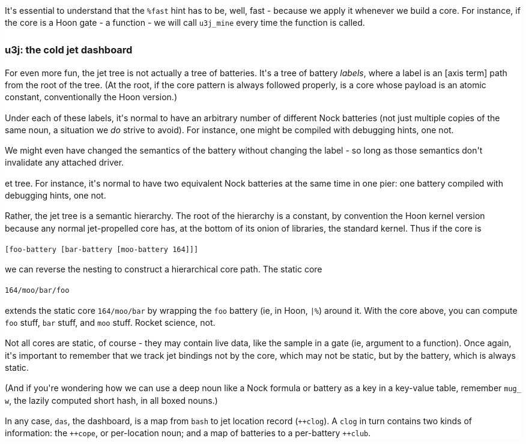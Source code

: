 It's essential to understand that the `%fast` hint has to be,
well, fast - because we apply it whenever we build a core.  For
instance, if the core is a Hoon gate - a function - we will call
`u3j_mine` every time the function is called.

### u3j: the cold jet dashboard

For even more fun, the jet tree is not actually a tree of
batteries.  It's a tree of battery *labels*, where a label is 
an [axis term] path from the root of the tree.  (At the root,
if the core pattern is always followed properly, is a core whose
payload is an atomic constant, conventionally the Hoon version.)

Under each of these labels, it's normal to have an arbitrary
number of different Nock batteries (not just multiple copies
of the same noun, a situation we *do* strive to avoid).  For
instance, one might be compiled with debugging hints, one not.

We might even have changed the semantics of the battery without
changing the label - so long as those semantics don't invalidate
any attached driver.

et tree.  For instance, it's normal to have
two equivalent Nock batteries at the same time in one pier: one
battery compiled with debugging hints, one not.

Rather, the jet tree is a semantic hierarchy.  The root of the
hierarchy is a constant, by convention the Hoon kernel version
because any normal jet-propelled core has, at the bottom of its
onion of libraries, the standard kernel.  Thus if the core is

    [foo-battery [bar-battery [moo-battery 164]]]

we can reverse the nesting to construct a hierarchical core
path.  The static core

    164/moo/bar/foo

extends the static core `164/moo/bar` by wrapping the `foo`
battery (ie, in Hoon, `|%`) around it.  With the core above,
you can compute `foo` stuff, `bar` stuff, and `moo` stuff.
Rocket science, not.

Not all cores are static, of course - they may contain live data,
like the sample in a gate (ie, argument to a function).  Once
again, it's important to remember that we track jet bindings not
by the core, which may not be static, but by the battery, which
is always static.

(And if you're wondering how we can use a deep noun like a Nock
formula or battery as a key in a key-value table, remember
`mug_w`, the lazily computed short hash, in all boxed nouns.)

In any case, `das`, the dashboard, is a map from `bash` to jet
location record (`++clog`).  A `clog` in turn contains two kinds
of information: the `++cope`, or per-location noun; and a map of
batteries to a per-battery `++club`.
